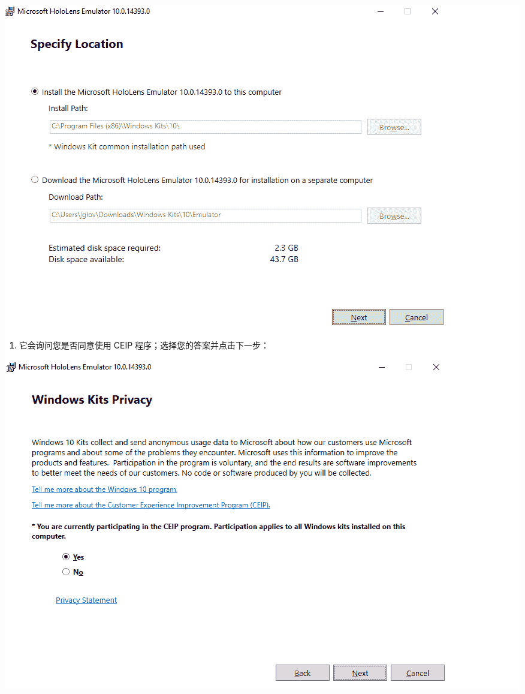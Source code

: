 ![](img/9337b245-63a0-4cec-90fc-3e46cceecc92.png)

1.  它会询问您是否同意使用 CEIP 程序；选择您的答案并点击下一步：

![](img/b41355a0-25b1-4410-b7c4-6e76480eaf1f.png)
